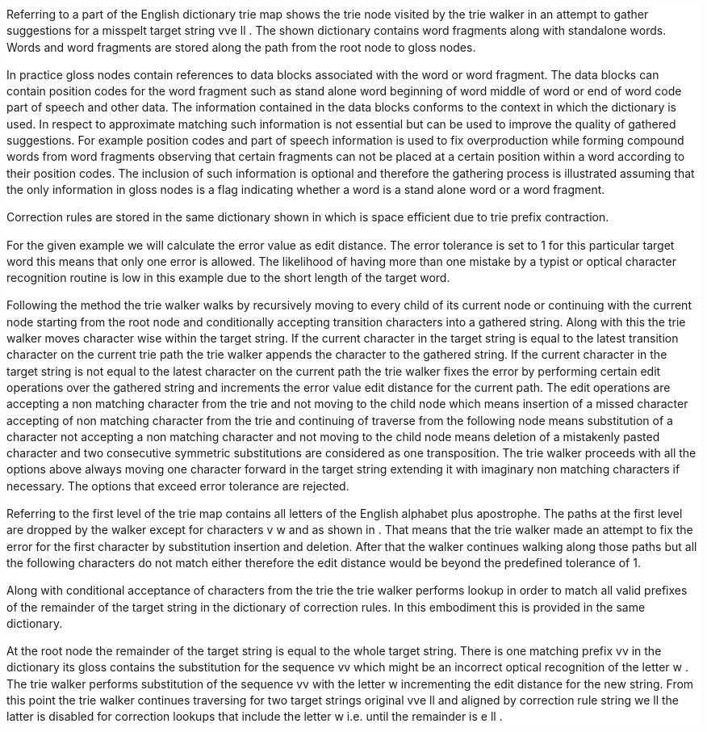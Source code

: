 Referring to a part of the English dictionary trie map shows the trie node visited by the trie walker in an attempt to gather suggestions for a misspelt target string vve ll . The shown dictionary contains word fragments along with standalone words. Words and word fragments are stored along the path from the root node to gloss nodes.

In practice gloss nodes contain references to data blocks associated with the word or word fragment. The data blocks can contain position codes for the word fragment such as stand alone word beginning of word middle of word or end of word code part of speech and other data. The information contained in the data blocks conforms to the context in which the dictionary is used. In respect to approximate matching such information is not essential but can be used to improve the quality of gathered suggestions. For example position codes and part of speech information is used to fix overproduction while forming compound words from word fragments observing that certain fragments can not be placed at a certain position within a word according to their position codes. The inclusion of such information is optional and therefore the gathering process is illustrated assuming that the only information in gloss nodes is a flag indicating whether a word is a stand alone word or a word fragment.

Correction rules are stored in the same dictionary shown in which is space efficient due to trie prefix contraction.

For the given example we will calculate the error value as edit distance. The error tolerance is set to 1 for this particular target word this means that only one error is allowed. The likelihood of having more than one mistake by a typist or optical character recognition routine is low in this example due to the short length of the target word.

Following the method the trie walker walks by recursively moving to every child of its current node or continuing with the current node starting from the root node and conditionally accepting transition characters into a gathered string. Along with this the trie walker moves character wise within the target string. If the current character in the target string is equal to the latest transition character on the current trie path the trie walker appends the character to the gathered string. If the current character in the target string is not equal to the latest character on the current path the trie walker fixes the error by performing certain edit operations over the gathered string and increments the error value edit distance for the current path. The edit operations are accepting a non matching character from the trie and not moving to the child node which means insertion of a missed character accepting of non matching character from the trie and continuing of traverse from the following node means substitution of a character not accepting a non matching character and not moving to the child node means deletion of a mistakenly pasted character and two consecutive symmetric substitutions are considered as one transposition. The trie walker proceeds with all the options above always moving one character forward in the target string extending it with imaginary non matching characters if necessary. The options that exceed error tolerance are rejected.

Referring to the first level of the trie map contains all letters of the English alphabet plus apostrophe. The paths at the first level are dropped by the walker except for characters v w and as shown in . That means that the trie walker made an attempt to fix the error for the first character by substitution insertion and deletion. After that the walker continues walking along those paths but all the following characters do not match either therefore the edit distance would be beyond the predefined tolerance of 1.

Along with conditional acceptance of characters from the trie the trie walker performs lookup in order to match all valid prefixes of the remainder of the target string in the dictionary of correction rules. In this embodiment this is provided in the same dictionary.

At the root node the remainder of the target string is equal to the whole target string. There is one matching prefix vv in the dictionary its gloss contains the substitution for the sequence vv which might be an incorrect optical recognition of the letter w . The trie walker performs substitution of the sequence vv with the letter w incrementing the edit distance for the new string. From this point the trie walker continues traversing for two target strings original vve ll and aligned by correction rule string we ll the latter is disabled for correction lookups that include the letter w i.e. until the remainder is e ll .
